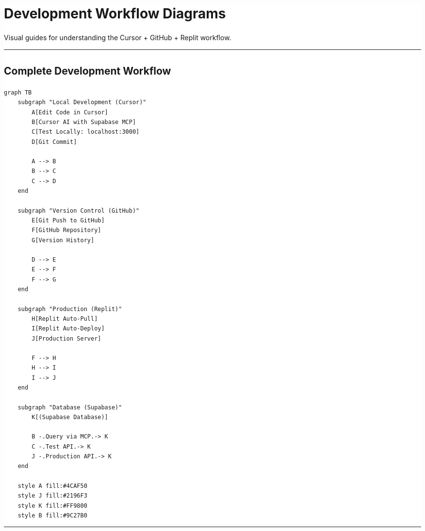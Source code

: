 # Development Workflow Diagrams

Visual guides for understanding the Cursor + GitHub + Replit workflow.

---

## Complete Development Workflow

```mermaid
graph TB
    subgraph "Local Development (Cursor)"
        A[Edit Code in Cursor]
        B[Cursor AI with Supabase MCP]
        C[Test Locally: localhost:3000]
        D[Git Commit]
        
        A --> B
        B --> C
        C --> D
    end
    
    subgraph "Version Control (GitHub)"
        E[Git Push to GitHub]
        F[GitHub Repository]
        G[Version History]
        
        D --> E
        E --> F
        F --> G
    end
    
    subgraph "Production (Replit)"
        H[Replit Auto-Pull]
        I[Replit Auto-Deploy]
        J[Production Server]
        
        F --> H
        H --> I
        I --> J
    end
    
    subgraph "Database (Supabase)"
        K[(Supabase Database)]
        
        B -.Query via MCP.-> K
        C -.Test API.-> K
        J -.Production API.-> K
    end
    
    style A fill:#4CAF50
    style J fill:#2196F3
    style K fill:#FF9800
    style B fill:#9C27B0
```

---